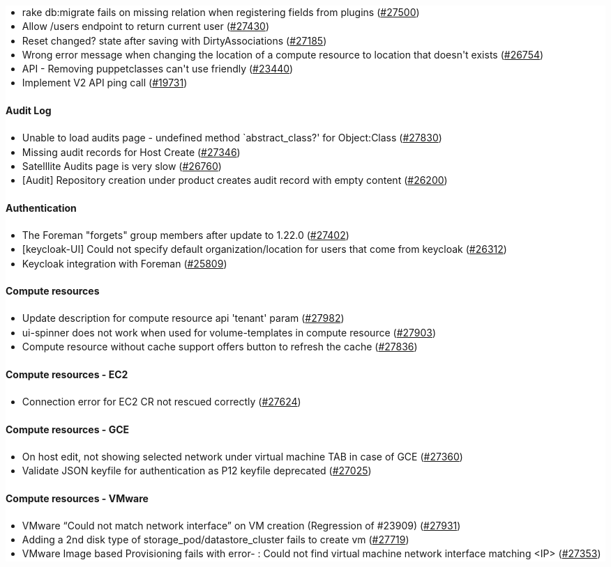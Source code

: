 * rake db:migrate fails on missing relation when registering fields from plugins ([#27500](https://projects.theforeman.org/issues/27500))
* Allow /users endpoint to return current user ([#27430](https://projects.theforeman.org/issues/27430))
* Reset changed? state after saving with DirtyAssociations ([#27185](https://projects.theforeman.org/issues/27185))
* Wrong error message when changing the location of a compute resource to location that doesn't exists ([#26754](https://projects.theforeman.org/issues/26754))
* API - Removing puppetclasses can't use friendly ([#23440](https://projects.theforeman.org/issues/23440))
* Implement V2 API ping call ([#19731](https://projects.theforeman.org/issues/19731))

#### Audit Log
* Unable to load audits page - undefined method \`abstract_class?' for Object:Class ([#27830](https://projects.theforeman.org/issues/27830))
* Missing audit records for Host Create ([#27346](https://projects.theforeman.org/issues/27346))
* Satelllite Audits page is very slow ([#26760](https://projects.theforeman.org/issues/26760))
* [Audit] Repository creation under product creates audit record with empty content ([#26200](https://projects.theforeman.org/issues/26200))

#### Authentication
* The Foreman "forgets" group members after update to 1.22.0 ([#27402](https://projects.theforeman.org/issues/27402))
* [keycloak-UI] Could not specify default organization/location for users that come from keycloak ([#26312](https://projects.theforeman.org/issues/26312))
* Keycloak integration with Foreman ([#25809](https://projects.theforeman.org/issues/25809))

#### Compute resources
* Update description for compute resource api 'tenant' param ([#27982](https://projects.theforeman.org/issues/27982))
* ui-spinner does not work when used for volume-templates in compute resource ([#27903](https://projects.theforeman.org/issues/27903))
* Compute resource without cache support offers button to refresh the cache ([#27836](https://projects.theforeman.org/issues/27836))

#### Compute resources - EC2
* Connection error for EC2 CR not rescued correctly ([#27624](https://projects.theforeman.org/issues/27624))

#### Compute resources - GCE
* On host edit, not showing selected network under virtual machine TAB in case of GCE ([#27360](https://projects.theforeman.org/issues/27360))
* Validate JSON keyfile for authentication as P12 keyfile deprecated  ([#27025](https://projects.theforeman.org/issues/27025))

#### Compute resources - VMware
* VMware “Could not match network interface” on VM creation (Regression of #23909) ([#27931](https://projects.theforeman.org/issues/27931))
* Adding a 2nd disk type of storage_pod/datastore_cluster fails to create vm ([#27719](https://projects.theforeman.org/issues/27719))
* VMware Image based Provisioning fails with error- : Could not find virtual machine network interface matching &lt;IP&gt; ([#27353](https://projects.theforeman.org/issues/27353))
